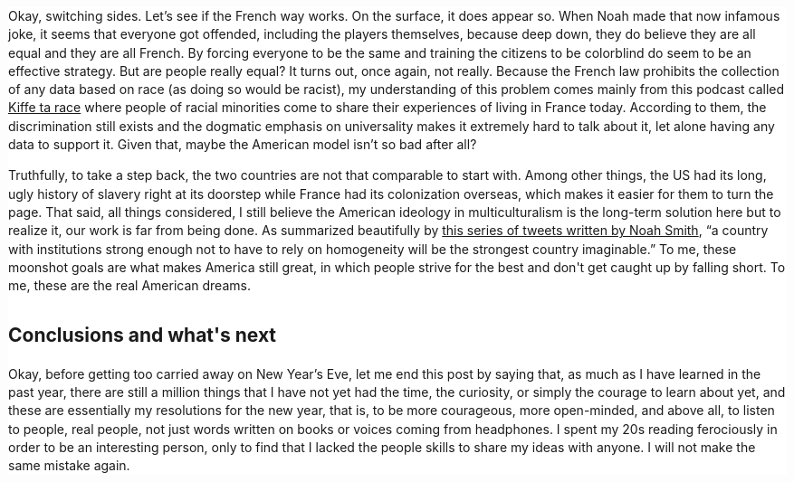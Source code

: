 Okay, switching sides. Let’s see if the French way works. On the surface, it does appear so. When Noah made that now infamous joke, it seems that everyone got offended, including the players themselves, because deep down, they do believe they are all equal and they are all French. By forcing everyone to be the same and training the citizens to be colorblind do seem to be an effective strategy. But are people really equal? It turns out, once again, not really. Because the French law prohibits the collection of any data based on race (as doing so would be racist), my understanding of this problem comes mainly from this podcast called [Kiffe ta race](https://www.binge.audio/category/kiffetarace/) where people of racial minorities come to share their experiences of living in France today. According to them, the discrimination still exists and the dogmatic emphasis on universality makes it extremely hard to talk about it, let alone having any data to support it. Given that, maybe the American model isn’t so bad after all?

Truthfully, to take a step back, the two countries are not that comparable to start with. Among other things, the US had its long, ugly history of slavery right at its doorstep while France had its colonization overseas, which makes it easier for them to turn the page. That said, all things considered, I still believe the American ideology in multiculturalism is the long-term solution here but to realize it, our work is far from being done. As summarized beautifully by [this series of tweets written by Noah Smith](https://twitter.com/Noahpinion/status/1038813338442989568), “a country with institutions strong enough not to have to rely on homogeneity will be the strongest country imaginable.” To me, these moonshot goals are what makes America still great, in which people strive for the best and don't get caught up by falling short. To me, these are the real American dreams.

## Conclusions and what's next

Okay, before getting too carried away on New Year’s Eve, let me end this post by saying that, as much as I have learned in the past year, there are still a million things that I have not yet had the time, the curiosity, or simply the courage to learn about yet, and these are essentially my resolutions for the new year, that is, to be more courageous, more open-minded, and above all, to listen to people, real people, not just words written on books or voices coming from headphones. I spent my 20s reading ferociously in order to be an interesting person, only to find that I lacked the people skills to share my ideas with anyone. I will not make the same mistake again.

